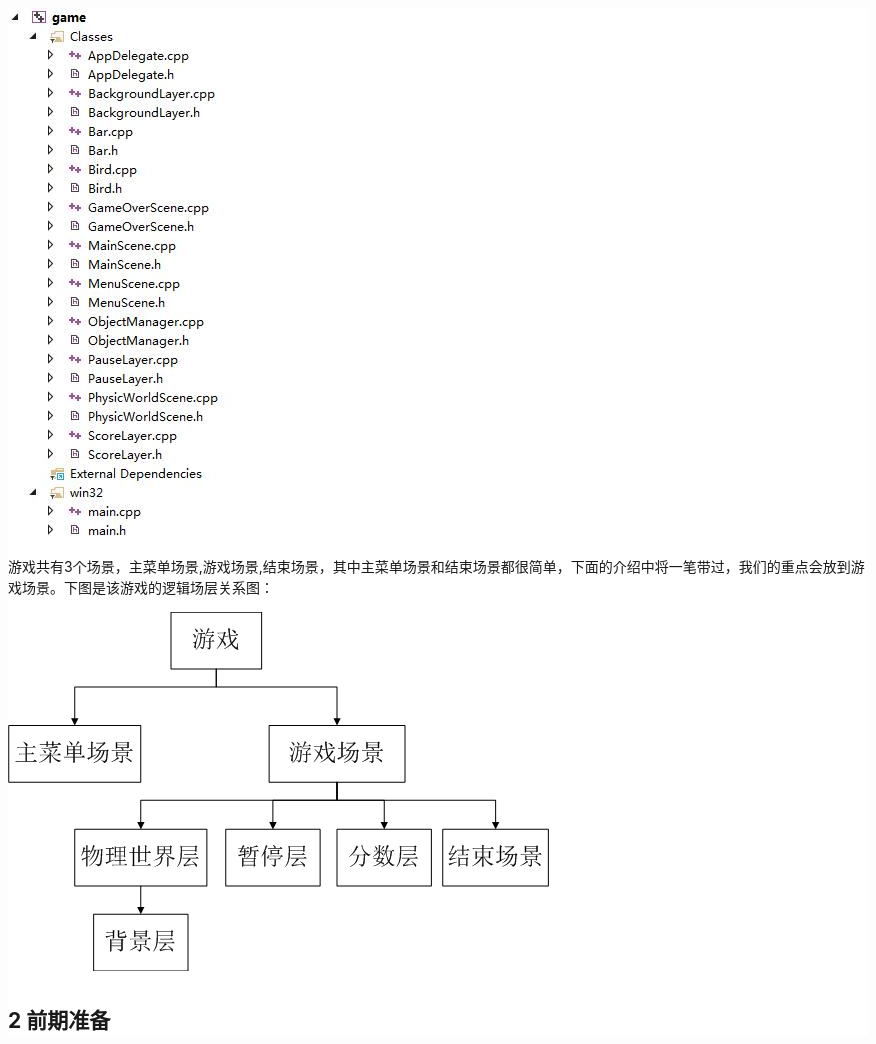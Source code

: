 ![](./res/classes.jpg)   

游戏共有3个场景，主菜单场景,游戏场景,结束场景，其中主菜单场景和结束场景都很简单，下面的介绍中将一笔带过，我们的重点会放到游戏场景。下图是该游戏的逻辑场层关系图：   

![](./res/2.png)

## 2 前期准备
